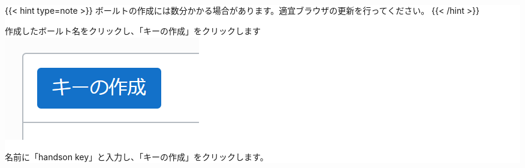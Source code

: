 {{< hint type=note >}}
ボールトの作成には数分かかる場合があります。適宜ブラウザの更新を行ってください。 
{{< /hint >}}

作成したボールト名をクリックし、「キーの作成」をクリックします   
![](0.1.004.jpg)

名前に「handson key」と入力し、「キーの作成」をクリックします。  